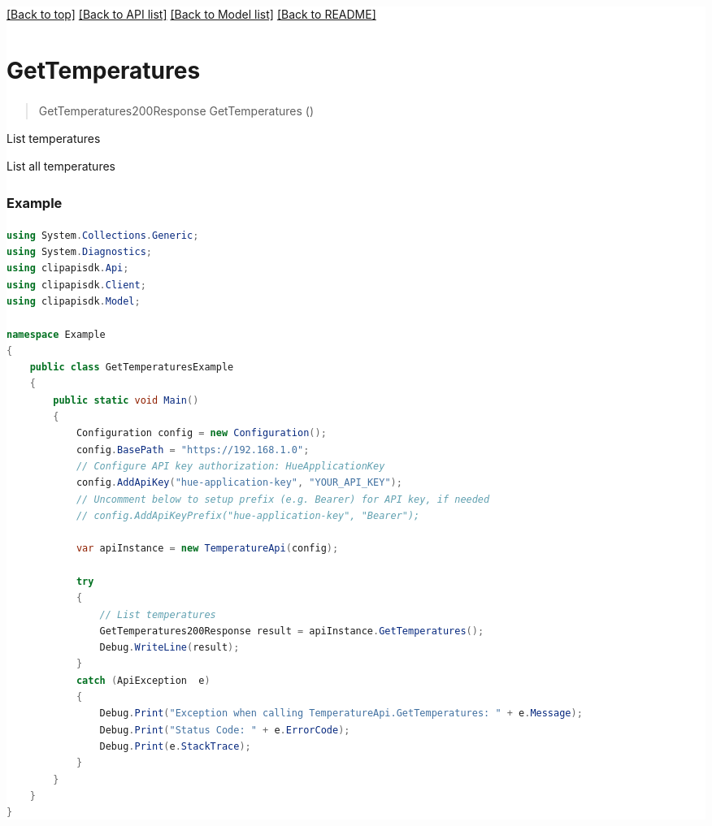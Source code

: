 [[Back to top]](#) [[Back to API list]](../README.md#documentation-for-api-endpoints) [[Back to Model list]](../README.md#documentation-for-models) [[Back to README]](../README.md)

<a id="gettemperatures"></a>
# **GetTemperatures**
> GetTemperatures200Response GetTemperatures ()

List temperatures

List all temperatures

### Example
```csharp
using System.Collections.Generic;
using System.Diagnostics;
using clipapisdk.Api;
using clipapisdk.Client;
using clipapisdk.Model;

namespace Example
{
    public class GetTemperaturesExample
    {
        public static void Main()
        {
            Configuration config = new Configuration();
            config.BasePath = "https://192.168.1.0";
            // Configure API key authorization: HueApplicationKey
            config.AddApiKey("hue-application-key", "YOUR_API_KEY");
            // Uncomment below to setup prefix (e.g. Bearer) for API key, if needed
            // config.AddApiKeyPrefix("hue-application-key", "Bearer");

            var apiInstance = new TemperatureApi(config);

            try
            {
                // List temperatures
                GetTemperatures200Response result = apiInstance.GetTemperatures();
                Debug.WriteLine(result);
            }
            catch (ApiException  e)
            {
                Debug.Print("Exception when calling TemperatureApi.GetTemperatures: " + e.Message);
                Debug.Print("Status Code: " + e.ErrorCode);
                Debug.Print(e.StackTrace);
            }
        }
    }
}
```
